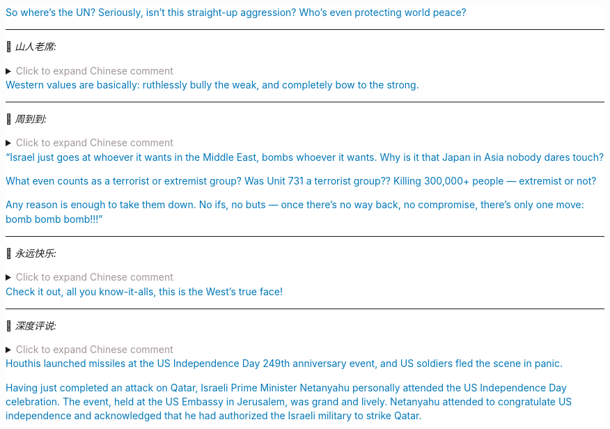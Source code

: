 <div style="color: #0077b8;">
So where’s the UN? Seriously, isn’t this straight-up aggression? Who’s even protecting world peace?
</div>

---

👤 *山人老席:*  
<details><summary><span style="cursor:pointer; color: #a19696">
Click to expand Chinese comment</span>
</summary></details>

<div style="color: #0077b8;">
Western values are basically: ruthlessly bully the weak, and completely bow to the strong.
</div>

---

👤 *周到到:*  
<details><summary><span style="cursor:pointer; color: #a19696">
Click to expand Chinese comment</span>
</summary></details>

<div style="color: #0077b8;">
“Israel just goes at whoever it wants in the Middle East, bombs whoever it wants. Why is it that Japan in Asia nobody dares touch?

What even counts as a terrorist or extremist group? Was Unit 731 a terrorist group?? Killing 300,000+ people — extremist or not?

Any reason is enough to take them down. No ifs, no buts — once there’s no way back, no compromise, there’s only one move: bomb bomb bomb!!!”
</div>

---

👤 *永远快乐:*  
<details><summary><span style="cursor:pointer; color: #a19696">
Click to expand Chinese comment</span>
</summary></details>

<div style="color: #0077b8;">
Check it out, all you know-it-alls, this is the West’s true face!
</div>

---

👤 *深度评说:*  
<details><summary><span style="cursor:pointer; color: #a19696">
Click to expand Chinese comment</span>
</summary></details>

<div style="color: #0077b8;">
Houthis launched missiles at the US Independence Day 249th anniversary event, and US soldiers fled the scene in panic.

Having just completed an attack on Qatar, Israeli Prime Minister Netanyahu personally attended the US Independence Day celebration. The event, held at the US Embassy in Jerusalem, was grand and lively. Netanyahu attended to congratulate US independence and acknowledged that he had authorized the Israeli military to strike Qatar.
